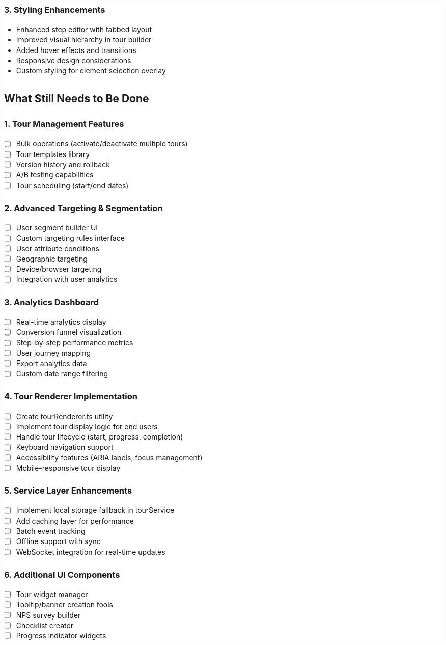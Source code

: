 ### 3. Styling Enhancements

- Enhanced step editor with tabbed layout
- Improved visual hierarchy in tour builder
- Added hover effects and transitions
- Responsive design considerations
- Custom styling for element selection overlay

## What Still Needs to Be Done

### 1. Tour Management Features
- [ ] Bulk operations (activate/deactivate multiple tours)
- [ ] Tour templates library
- [ ] Version history and rollback
- [ ] A/B testing capabilities
- [ ] Tour scheduling (start/end dates)

### 2. Advanced Targeting & Segmentation
- [ ] User segment builder UI
- [ ] Custom targeting rules interface
- [ ] User attribute conditions
- [ ] Geographic targeting
- [ ] Device/browser targeting
- [ ] Integration with user analytics

### 3. Analytics Dashboard
- [ ] Real-time analytics display
- [ ] Conversion funnel visualization
- [ ] Step-by-step performance metrics
- [ ] User journey mapping
- [ ] Export analytics data
- [ ] Custom date range filtering

### 4. Tour Renderer Implementation
- [ ] Create tourRenderer.ts utility
- [ ] Implement tour display logic for end users
- [ ] Handle tour lifecycle (start, progress, completion)
- [ ] Keyboard navigation support
- [ ] Accessibility features (ARIA labels, focus management)
- [ ] Mobile-responsive tour display

### 5. Service Layer Enhancements
- [ ] Implement local storage fallback in tourService
- [ ] Add caching layer for performance
- [ ] Batch event tracking
- [ ] Offline support with sync
- [ ] WebSocket integration for real-time updates

### 6. Additional UI Components
- [ ] Tour widget manager
- [ ] Tooltip/banner creation tools
- [ ] NPS survey builder
- [ ] Checklist creator
- [ ] Progress indicator widgets
